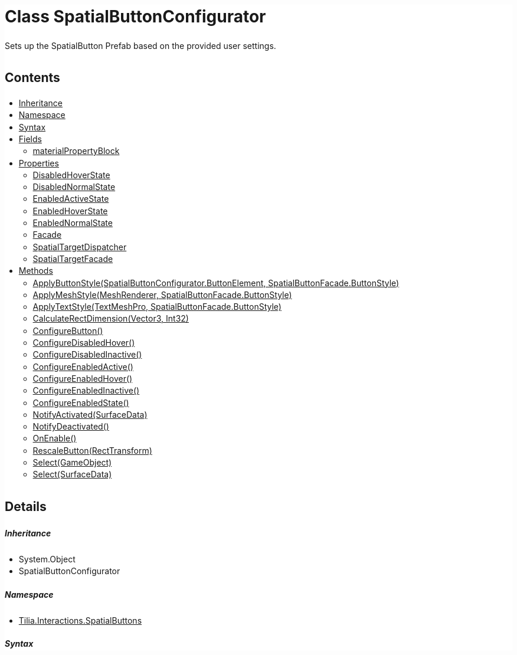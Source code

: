 # Class SpatialButtonConfigurator

Sets up the SpatialButton Prefab based on the provided user settings.

## Contents

* [Inheritance]
* [Namespace]
* [Syntax]
* [Fields]
  * [materialPropertyBlock]
* [Properties]
  * [DisabledHoverState]
  * [DisabledNormalState]
  * [EnabledActiveState]
  * [EnabledHoverState]
  * [EnabledNormalState]
  * [Facade]
  * [SpatialTargetDispatcher]
  * [SpatialTargetFacade]
* [Methods]
  * [ApplyButtonStyle(SpatialButtonConfigurator.ButtonElement, SpatialButtonFacade.ButtonStyle)]
  * [ApplyMeshStyle(MeshRenderer, SpatialButtonFacade.ButtonStyle)]
  * [ApplyTextStyle(TextMeshPro, SpatialButtonFacade.ButtonStyle)]
  * [CalculateRectDimension(Vector3, Int32)]
  * [ConfigureButton()]
  * [ConfigureDisabledHover()]
  * [ConfigureDisabledInactive()]
  * [ConfigureEnabledActive()]
  * [ConfigureEnabledHover()]
  * [ConfigureEnabledInactive()]
  * [ConfigureEnabledState()]
  * [NotifyActivated(SurfaceData)]
  * [NotifyDeactivated()]
  * [OnEnable()]
  * [RescaleButton(RectTransform)]
  * [Select(GameObject)]
  * [Select(SurfaceData)]

## Details

##### Inheritance

* System.Object
* SpatialButtonConfigurator

##### Namespace

* [Tilia.Interactions.SpatialButtons]

##### Syntax


[Tilia.Interactions.SpatialButtons]: README.md
[SpatialButtonFacade]: SpatialButtonFacade.md
[SpatialButtonConfigurator.ButtonElement]: SpatialButtonConfigurator.ButtonElement.md
[SpatialButtonFacade.ButtonStyle]: SpatialButtonFacade.ButtonStyle.md
[Facade]: SpatialButtonConfigurator.md#Facade
[Inheritance]: #Inheritance
[Namespace]: #Namespace
[Syntax]: #Syntax
[Fields]: #Fields
[materialPropertyBlock]: #materialPropertyBlock
[Properties]: #Properties
[DisabledHoverState]: #DisabledHoverState
[DisabledNormalState]: #DisabledNormalState
[EnabledActiveState]: #EnabledActiveState
[EnabledHoverState]: #EnabledHoverState
[EnabledNormalState]: #EnabledNormalState
[Facade]: #Facade
[SpatialTargetDispatcher]: #SpatialTargetDispatcher
[SpatialTargetFacade]: #SpatialTargetFacade
[Methods]: #Methods
[ApplyButtonStyle(SpatialButtonConfigurator.ButtonElement, SpatialButtonFacade.ButtonStyle)]: #ApplyButtonStyleSpatialButtonConfigurator.ButtonElement-SpatialButtonFacade.ButtonStyle
[ApplyMeshStyle(MeshRenderer, SpatialButtonFacade.ButtonStyle)]: #ApplyMeshStyleMeshRenderer-SpatialButtonFacade.ButtonStyle
[ApplyTextStyle(TextMeshPro, SpatialButtonFacade.ButtonStyle)]: #ApplyTextStyleTextMeshPro-SpatialButtonFacade.ButtonStyle
[CalculateRectDimension(Vector3, Int32)]: #CalculateRectDimensionVector3-Int32
[ConfigureButton()]: #ConfigureButton
[ConfigureDisabledHover()]: #ConfigureDisabledHover
[ConfigureDisabledInactive()]: #ConfigureDisabledInactive
[ConfigureEnabledActive()]: #ConfigureEnabledActive
[ConfigureEnabledHover()]: #ConfigureEnabledHover
[ConfigureEnabledInactive()]: #ConfigureEnabledInactive
[ConfigureEnabledState()]: #ConfigureEnabledState
[NotifyActivated(SurfaceData)]: #NotifyActivatedSurfaceData
[NotifyDeactivated()]: #NotifyDeactivated
[OnEnable()]: #OnEnable
[RescaleButton(RectTransform)]: #RescaleButtonRectTransform
[Select(GameObject)]: #SelectGameObject
[Select(SurfaceData)]: #SelectSurfaceData